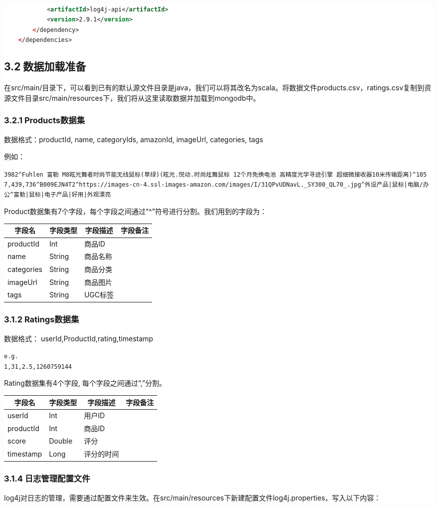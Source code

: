```xml
            <artifactId>log4j-api</artifactId>
            <version>2.9.1</version>
        </dependency>
    </dependencies>
```

## 3.2 数据加载准备

在src/main/目录下，可以看到已有的默认源文件目录是java，我们可以将其改名为scala。将数据文件products.csv，ratings.csv复制到资源文件目录src/main/resources下，我们将从这里读取数据并加载到mongodb中。

### 3.2.1 Products数据集

数据格式：productId, name, categoryIds, amazonId, imageUrl, categories, tags

例如：

```
3982^Fuhlen 富勒 M8眩光舞者时尚节能无线鼠标(草绿)(眩光.悦动.时尚炫舞鼠标 12个月免换电池 高精度光学寻迹引擎 超细微接收器10米传输距离)^1057,439,736^B009EJN4T2^https://images-cn-4.ssl-images-amazon.com/images/I/31QPvUDNavL._SY300_QL70_.jpg^外设产品|鼠标|电脑/办公^富勒|鼠标|电子产品|好用|外观漂亮
```

Product数据集有7个字段，每个字段之间通过“^”符号进行分割。我们用到的字段为：

字段名|字段类型|字段描述|字段备注
-----|-------|------|-------
productId|Int|商品ID	
name|String|商品名称	
categories|String|商品分类	
imageUrl|String|商品图片	
tags|String|UGC标签

### 3.1.2 Ratings数据集

数据格式：
userId,ProductId,rating,timestamp

```
e.g.
1,31,2.5,1260759144
```

Rating数据集有4个字段, 每个字段之间通过“,”分割。

字段名|字段类型|字段描述|字段备注
-----|-------|------|-------
userId|Int|用户ID
productId|Int|商品ID
score|Double|评分
timestamp|Long|评分的时间

### 3.1.4 日志管理配置文件

log4j对日志的管理，需要通过配置文件来生效。在src/main/resources下新建配置文件log4j.properties，写入以下内容：
